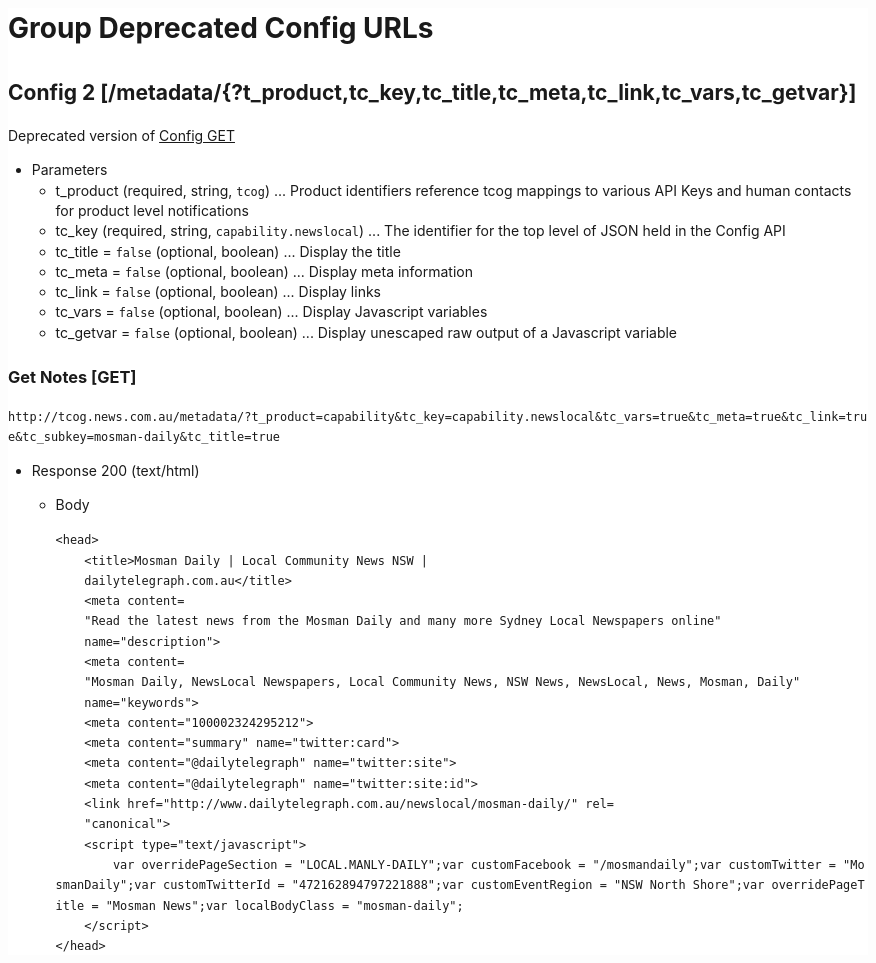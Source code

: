 Group Deprecated Config URLs
============================

Config 2 [/metadata/{?t_product,tc_key,tc_title,tc_meta,tc_link,tc_vars,tc_getvar}]
-----------------------------------------------------------------------------------

Deprecated version of [Config GET](./api.html#config-api-mapping-config-get)

-	Parameters
	-	t_product (required, string, `tcog`) ... Product identifiers reference tcog mappings to various API Keys and human contacts for product level notifications
	-	tc_key (required, string, `capability.newslocal`) ... The identifier for the top level of JSON held in the Config API
	-	tc_title = `false` (optional, boolean) ... Display the title
	-	tc_meta = `false` (optional, boolean) ... Display meta information
	-	tc_link = `false` (optional, boolean) ... Display links
	-	tc_vars = `false` (optional, boolean) ... Display Javascript variables
	-	tc_getvar = `false` (optional, boolean) ... Display unescaped raw output of a Javascript variable

### Get Notes [GET]

```http
http://tcog.news.com.au/metadata/?t_product=capability&tc_key=capability.newslocal&tc_vars=true&tc_meta=true&tc_link=true&tc_subkey=mosman-daily&tc_title=true
```

-	Response 200 (text/html)

	-	Body

		```
		<head>
		    <title>Mosman Daily | Local Community News NSW |
		    dailytelegraph.com.au</title>
		    <meta content=
		    "Read the latest news from the Mosman Daily and many more Sydney Local Newspapers online"
		    name="description">
		    <meta content=
		    "Mosman Daily, NewsLocal Newspapers, Local Community News, NSW News, NewsLocal, News, Mosman, Daily"
		    name="keywords">
		    <meta content="100002324295212">
		    <meta content="summary" name="twitter:card">
		    <meta content="@dailytelegraph" name="twitter:site">
		    <meta content="@dailytelegraph" name="twitter:site:id">
		    <link href="http://www.dailytelegraph.com.au/newslocal/mosman-daily/" rel=
		    "canonical">
		    <script type="text/javascript">
		        var overridePageSection = "LOCAL.MANLY-DAILY";var customFacebook = "/mosmandaily";var customTwitter = "MosmanDaily";var customTwitterId = "472162894797221888";var customEventRegion = "NSW North Shore";var overridePageTitle = "Mosman News";var localBodyClass = "mosman-daily";
		    </script>
		</head>
		```
